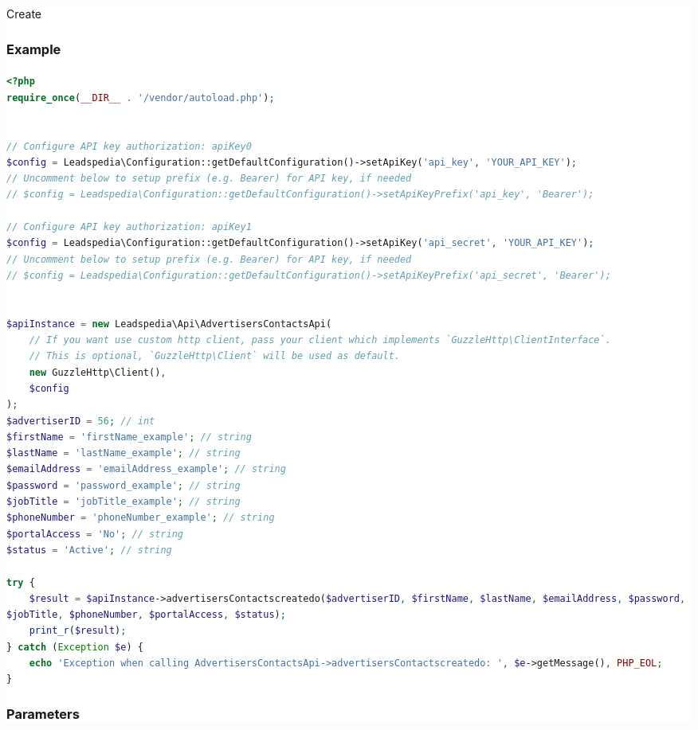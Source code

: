 Create

### Example

```php
<?php
require_once(__DIR__ . '/vendor/autoload.php');


// Configure API key authorization: apiKey0
$config = Leadspedia\Configuration::getDefaultConfiguration()->setApiKey('api_key', 'YOUR_API_KEY');
// Uncomment below to setup prefix (e.g. Bearer) for API key, if needed
// $config = Leadspedia\Configuration::getDefaultConfiguration()->setApiKeyPrefix('api_key', 'Bearer');

// Configure API key authorization: apiKey1
$config = Leadspedia\Configuration::getDefaultConfiguration()->setApiKey('api_secret', 'YOUR_API_KEY');
// Uncomment below to setup prefix (e.g. Bearer) for API key, if needed
// $config = Leadspedia\Configuration::getDefaultConfiguration()->setApiKeyPrefix('api_secret', 'Bearer');


$apiInstance = new Leadspedia\Api\AdvertisersContactsApi(
    // If you want use custom http client, pass your client which implements `GuzzleHttp\ClientInterface`.
    // This is optional, `GuzzleHttp\Client` will be used as default.
    new GuzzleHttp\Client(),
    $config
);
$advertiserID = 56; // int
$firstName = 'firstName_example'; // string
$lastName = 'lastName_example'; // string
$emailAddress = 'emailAddress_example'; // string
$password = 'password_example'; // string
$jobTitle = 'jobTitle_example'; // string
$phoneNumber = 'phoneNumber_example'; // string
$portalAccess = 'No'; // string
$status = 'Active'; // string

try {
    $result = $apiInstance->advertisersContactscreatedo($advertiserID, $firstName, $lastName, $emailAddress, $password, $jobTitle, $phoneNumber, $portalAccess, $status);
    print_r($result);
} catch (Exception $e) {
    echo 'Exception when calling AdvertisersContactsApi->advertisersContactscreatedo: ', $e->getMessage(), PHP_EOL;
}
```

### Parameters
